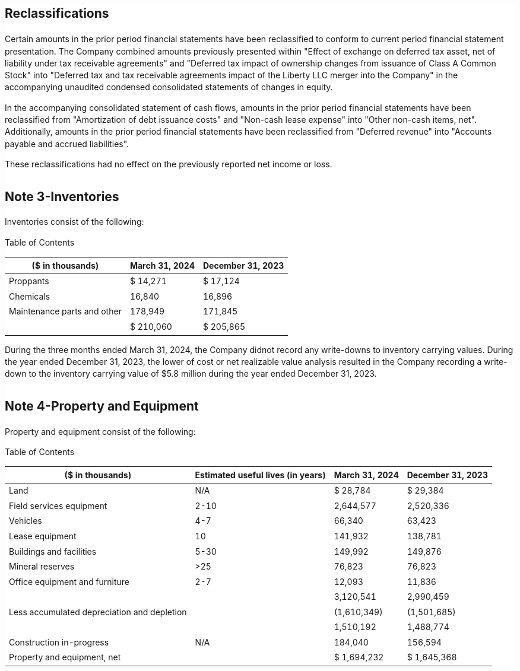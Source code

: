Reclassifications
-----------------

Certain amounts in the prior period financial statements have been reclassified to conform to current period financial statement presentation. The Company combined amounts previously presented within "Effect of exchange on deferred tax asset, net of liability under tax receivable agreements" and "Deferred tax impact of ownership changes from issuance of Class A Common Stock" into "Deferred tax and tax receivable agreements impact of the Liberty LLC merger into the Company" in the accompanying unaudited condensed consolidated statements of changes in equity.

In the accompanying consolidated statement of cash flows, amounts in the prior period financial statements have been reclassified from "Amortization of debt issuance costs" and "Non-cash lease expense" into "Other non-cash items, net". Additionally, amounts in the prior period financial statements have been reclassified from "Deferred revenue" into "Accounts payable and accrued liabilities".

These reclassifications had no effect on the previously reported net income or loss.

Note 3-Inventories
------------------

Inventories consist of the following:

Table of Contents

| ($ in thousands) | March 31, 2024 | December 31, 2023 |
| --- | --- | --- |
| Proppants | $ 14,271 | $ 17,124 |
| Chemicals | 16,840 | 16,896 |
| Maintenance parts and other | 178,949 | 171,845 |
| | $ 210,060 | $ 205,865 |

During the three months ended March 31, 2024, the Company didnot record any write-downs to inventory carrying values. During the year ended December 31, 2023, the lower of cost or net realizable value analysis resulted in the Company recording a write-down to the inventory carrying value of $5.8 million during the year ended December 31, 2023.

Note 4-Property and Equipment
-----------------------------

Property and equipment consist of the following:

Table of Contents

| ($ in thousands) | Estimated useful lives (in years) | March 31, 2024 | December 31, 2023 |
| --- | --- | --- | --- |
| Land | N/A | $ 28,784 | $ 29,384 |
| Field services equipment | 2-10 | 2,644,577 | 2,520,336 |
| Vehicles | 4-7 | 66,340 | 63,423 |
| Lease equipment | 10 | 141,932 | 138,781 |
| Buildings and facilities | 5-30 | 149,992 | 149,876 |
| Mineral reserves | >25 | 76,823 | 76,823 |
| Office equipment and furniture | 2-7 | 12,093 | 11,836 |
| | | 3,120,541 | 2,990,459 |
| Less accumulated depreciation and depletion | | (1,610,349) | (1,501,685) |
| | | 1,510,192 | 1,488,774 |
| Construction in-progress | N/A | 184,040 | 156,594 |
| Property and equipment, net | | $ 1,694,232 | $ 1,645,368 |
